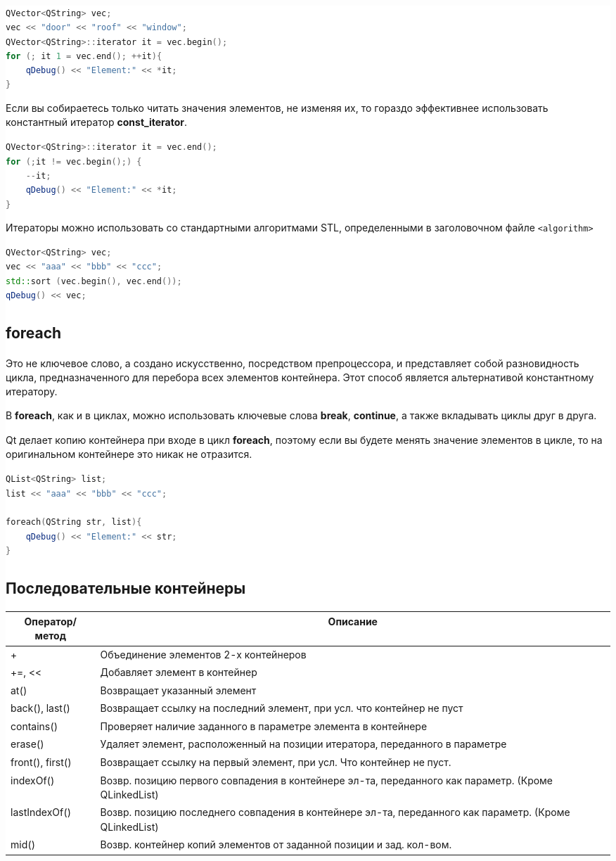 ```cpp
QVector<QString> vec;
vec << "door" << "roof" << "window";
QVector<QString>::iterator it = vec.begin();
for (; it 1 = vec.end(); ++it){
    qDebug() << "Element:" << *it;
}
```
Если вы собираетесь только читать значения элементов, не изменяя их, то гораздо эффективнее использовать константный итератор **const_iterator**.
```cpp
QVector<QString>::iterator it = vec.end();
for (;it != vec.begin();) {
    --it;
    qDebug() << "Element:" << *it;
}
```
Итераторы можно использовать со стандартными алгоритмами STL, определенными в заголовочном файле `<algorithm>`
```cpp
QVector<QString> vec;
vec << "aaa" << "bbb" << "ccc";
std::sort (vec.begin(), vec.end());
qDebug() << vec;
```
## foreach
Это не ключевое слово, а создано искусственно, посредством препроцессора, и представляет собой разновидность цикла, предназначенного для перебора всех элементов контейнера. Этот способ является альтернативой константному итератору.

В **foreach**, как и в циклах, можно использовать ключевые слова **break**, **continue**, а также вкладывать циклы друг в друга.

Qt делает копию контейнера при входе в цикл **foreach**, поэтому если вы будете менять значение элементов в цикле, то на оригинальном контейнере это никак не отразится.

```cpp
QList<QString> list;
list << "aaa" << "bbb" << "ccc";

foreach(QString str, list){
    qDebug() << "Element:" << str;
}
```
## Последовательные контейнеры
|Оператор/метод|Описание|
|---|---|
|+|Объединение элементов 2-х контейнеров|
|+=, <<|Добавляет элемент в контейнер|
|at()|Возвращает указанный элемент|
|back(), last()|Возвращает ссылку на последний элемент, при усл. что контейнер не пуст|
|contains()|Проверяет наличие заданного в параметре элемента в контейнере|
|erase()|Удаляет элемент, расположенный на позиции итератора, переданного в параметре|
|front(), first()|Возвращает ссылку на первый элемент, при усл. Что контейнер не пуст.|
|indexOf()|Возвр. позицию первого совпадения в контейнере эл-та, переданного как параметр. (Кроме QLinkedList)|
|lastIndexOf()|Возвр. позицию последнего совпадения в контейнере эл-та, переданного как параметр. (Кроме QLinkedList)|
|mid()|Возвр. контейнер копий элементов от заданной позиции и зад. кол-вом.|
